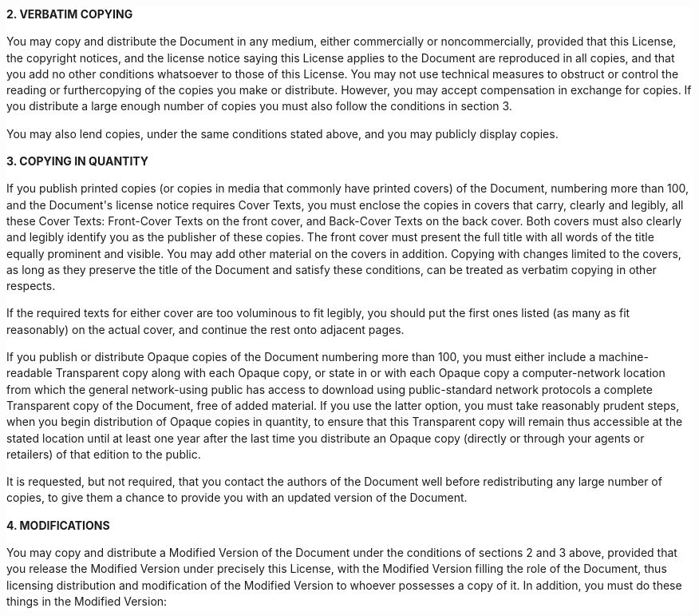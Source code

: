**2. VERBATIM COPYING**

You may copy and distribute the Document in any medium, either
commercially or noncommercially, provided that this License, the
copyright notices, and the license notice saying this License applies to
the Document are reproduced in all copies, and that you add no other
conditions whatsoever to those of this License. You may not use
technical measures to obstruct or control the reading or furthercopying
of the copies you make or distribute. However, you may accept
compensation in exchange for copies. If you distribute a large enough
number of copies you must also follow the conditions in section 3.

You may also lend copies, under the same conditions stated above, and
you may publicly display copies.

**3. COPYING IN QUANTITY**

If you publish printed copies (or copies in media that commonly have
printed covers) of the Document, numbering more than 100, and the
Document's license notice requires Cover Texts, you must enclose the
copies in covers that carry, clearly and legibly, all these Cover Texts:
Front-Cover Texts on the front cover, and Back-Cover Texts on the back
cover. Both covers must also clearly and legibly identify you as the
publisher of these copies. The front cover must present the full title
with all words of the title equally prominent and visible. You may add
other material on the covers in addition. Copying with changes limited
to the covers, as long as they preserve the title of the Document and
satisfy these conditions, can be treated as verbatim copying in other
respects.

If the required texts for either cover are too voluminous to fit
legibly, you should put the first ones listed (as many as fit
reasonably) on the actual cover, and continue the rest onto adjacent
pages.

If you publish or distribute Opaque copies of the Document numbering
more than 100, you must either include a machine-readable Transparent
copy along with each Opaque copy, or state in or with each Opaque copy a
computer-network location from which the general network-using public
has access to download using public-standard network protocols a
complete Transparent copy of the Document, free of added material. If
you use the latter option, you must take reasonably prudent steps, when
you begin distribution of Opaque copies in quantity, to ensure that this
Transparent copy will remain thus accessible at the stated location
until at least one year after the last time you distribute an Opaque
copy (directly or through your agents or retailers) of that edition to
the public.

It is requested, but not required, that you contact the authors of the
Document well before redistributing any large number of copies, to give
them a chance to provide you with an updated version of the Document.

**4. MODIFICATIONS**

You may copy and distribute a Modified Version of the Document under the
conditions of sections 2 and 3 above, provided that you release the
Modified Version under precisely this License, with the Modified Version
filling the role of the Document, thus licensing distribution and
modification of the Modified Version to whoever possesses a copy of it.
In addition, you must do these things in the Modified Version:
